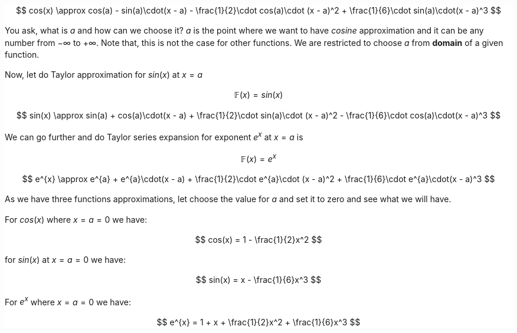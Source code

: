 $$
cos(x) \approx
cos(a) - sin(a)\cdot(x - a) - \frac{1}{2}\cdot cos(a)\cdot (x - a)^2 + \frac{1}{6}\cdot sin(a)\cdot(x - a)^3
$$

You ask, what is $a$ and how can we choose it? $a$ is the point where we want to have $cosine$ 
approximation and it can be any number from $-\infty$ to $+\infty$. Note that, this is not the 
case for other functions. We are restricted to choose $a$ from **domain** of a given function.


Now, let do Taylor approximation for $sin(x)$ at $x = a$

$$
\mathbb F(x) =
sin(x)
$$

$$
sin(x) \approx
sin(a) + cos(a)\cdot(x - a) + \frac{1}{2}\cdot sin(a)\cdot (x - a)^2 - \frac{1}{6}\cdot cos(a)\cdot(x - a)^3
$$

We can go further and do Taylor series expansion for exponent $e^{x}$ at $x = a$ is

$$
\mathbb F(x) =
e^{x}
$$

$$
e^{x} \approx
e^{a} + e^{a}\cdot(x - a) + \frac{1}{2}\cdot e^{a}\cdot (x - a)^2 + \frac{1}{6}\cdot e^{a}\cdot(x - a)^3
$$


As we have three functions approximations, let choose the value for $a$ and set it to zero and see what we will have.

For $cos(x)$ where $x = a = 0$ we have:

$$
cos(x) =
1 - \frac{1}{2}x^2
$$

for $sin(x)$ at $x = a = 0$ we have:

$$
sin(x) =
x - \frac{1}{6}x^3
$$

For $e^{x}$ where $x = a = 0$ we have:

$$
e^{x} =
1 + x + \frac{1}{2}x^2 + \frac{1}{6}x^3
$$
